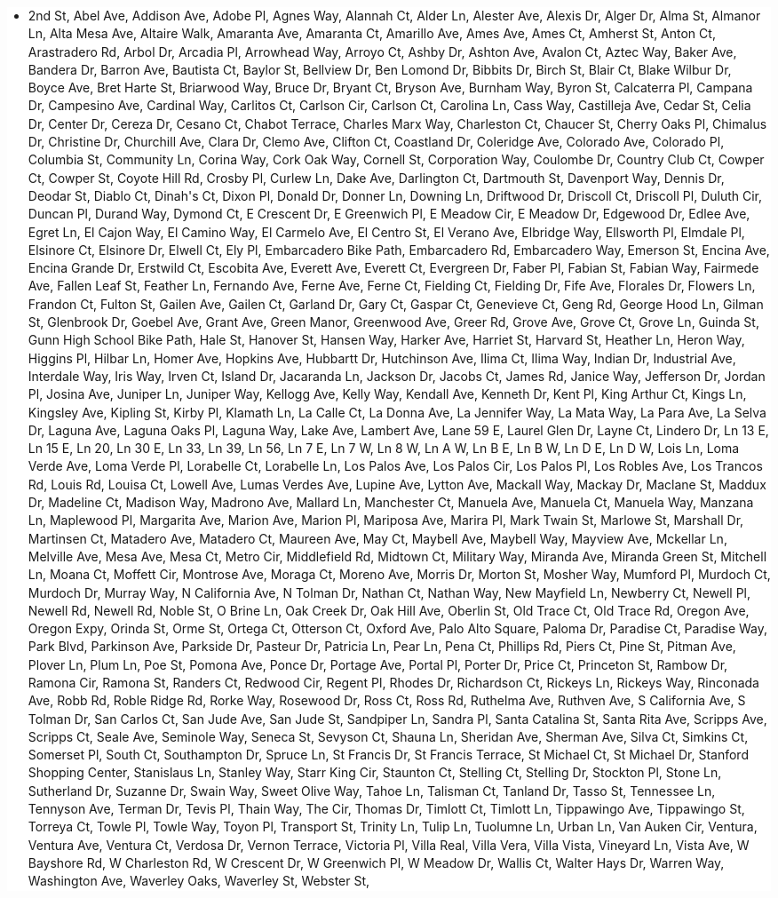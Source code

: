 * 2nd St, Abel Ave, Addison Ave, Adobe Pl, Agnes Way, Alannah Ct, Alder Ln, Alester Ave, Alexis Dr, Alger Dr, Alma St, Almanor Ln, Alta Mesa Ave, Altaire Walk, Amaranta Ave, Amaranta Ct, Amarillo Ave, Ames Ave, Ames Ct, Amherst St, Anton Ct, Arastradero Rd, Arbol Dr, Arcadia Pl, Arrowhead Way, Arroyo Ct, Ashby Dr, Ashton Ave, Avalon Ct, Aztec Way, Baker Ave, Bandera Dr, Barron Ave, Bautista Ct, Baylor St, Bellview Dr, Ben Lomond Dr, Bibbits Dr, Birch St, Blair Ct, Blake Wilbur Dr, Boyce Ave, Bret Harte St, Briarwood Way, Bruce Dr, Bryant Ct, Bryson Ave, Burnham Way, Byron St, Calcaterra Pl, Campana Dr, Campesino Ave, Cardinal Way, Carlitos Ct, Carlson Cir, Carlson Ct, Carolina Ln, Cass Way, Castilleja Ave, Cedar St, Celia Dr, Center Dr, Cereza Dr, Cesano Ct, Chabot Terrace, Charles Marx Way, Charleston Ct, Chaucer St, Cherry Oaks Pl, Chimalus Dr, Christine Dr, Churchill Ave, Clara Dr, Clemo Ave, Clifton Ct, Coastland Dr, Coleridge Ave, Colorado Ave, Colorado Pl, Columbia St, Community Ln, Corina Way, Cork Oak Way, Cornell St, Corporation Way, Coulombe Dr, Country Club Ct, Cowper Ct, Cowper St, Coyote Hill Rd, Crosby Pl, Curlew Ln, Dake Ave, Darlington Ct, Dartmouth St, Davenport Way, Dennis Dr, Deodar St, Diablo Ct, Dinah\'s Ct, Dixon Pl, Donald Dr, Donner Ln, Downing Ln, Driftwood Dr, Driscoll Ct, Driscoll Pl, Duluth Cir, Duncan Pl, Durand Way, Dymond Ct, E Crescent Dr, E Greenwich Pl, E Meadow Cir, E Meadow Dr, Edgewood Dr, Edlee Ave, Egret Ln, El Cajon Way, El Camino Way, El Carmelo Ave, El Centro St, El Verano Ave, Elbridge Way, Ellsworth Pl, Elmdale Pl, Elsinore Ct, Elsinore Dr, Elwell Ct, Ely Pl, Embarcadero Bike Path, Embarcadero Rd, Embarcadero Way, Emerson St, Encina Ave, Encina Grande Dr, Erstwild Ct, Escobita Ave, Everett Ave, Everett Ct, Evergreen Dr, Faber Pl, Fabian St, Fabian Way, Fairmede Ave, Fallen Leaf St, Feather Ln, Fernando Ave, Ferne Ave, Ferne Ct, Fielding Ct, Fielding Dr, Fife Ave, Florales Dr, Flowers Ln, Frandon Ct, Fulton St, Gailen Ave, Gailen Ct, Garland Dr, Gary Ct, Gaspar Ct, Genevieve Ct, Geng Rd, George Hood Ln, Gilman St, Glenbrook Dr, Goebel Ave, Grant Ave, Green Manor, Greenwood Ave, Greer Rd, Grove Ave, Grove Ct, Grove Ln, Guinda St, Gunn High School Bike Path, Hale St, Hanover St, Hansen Way, Harker Ave, Harriet St, Harvard St, Heather Ln, Heron Way, Higgins Pl, Hilbar Ln, Homer Ave, Hopkins Ave, Hubbartt Dr, Hutchinson Ave, Ilima Ct, Ilima Way, Indian Dr, Industrial Ave, Interdale Way, Iris Way, Irven Ct, Island Dr, Jacaranda Ln, Jackson Dr, Jacobs Ct, James Rd, Janice Way, Jefferson Dr, Jordan Pl, Josina Ave, Juniper Ln, Juniper Way, Kellogg Ave, Kelly Way, Kendall Ave, Kenneth Dr, Kent Pl, King Arthur Ct, Kings Ln, Kingsley Ave, Kipling St, Kirby Pl, Klamath Ln, La Calle Ct, La Donna Ave, La Jennifer Way, La Mata Way, La Para Ave, La Selva Dr, Laguna Ave, Laguna Oaks Pl, Laguna Way, Lake Ave, Lambert Ave, Lane 59 E, Laurel Glen Dr, Layne Ct, Lindero Dr, Ln 13 E, Ln 15 E, Ln 20, Ln 30 E, Ln 33, Ln 39, Ln 56, Ln 7 E, Ln 7 W, Ln 8 W, Ln A W, Ln B E, Ln B W, Ln D E, Ln D W, Lois Ln, Loma Verde Ave, Loma Verde Pl, Lorabelle Ct, Lorabelle Ln, Los Palos Ave, Los Palos Cir, Los Palos Pl, Los Robles Ave, Los Trancos Rd, Louis Rd, Louisa Ct, Lowell Ave, Lumas Verdes Ave, Lupine Ave, Lytton Ave, Mackall Way, Mackay Dr, Maclane St, Maddux Dr, Madeline Ct, Madison Way, Madrono Ave, Mallard Ln, Manchester Ct, Manuela Ave, Manuela Ct, Manuela Way, Manzana Ln, Maplewood Pl, Margarita Ave, Marion Ave, Marion Pl, Mariposa Ave, Marira Pl, Mark Twain St, Marlowe St, Marshall Dr, Martinsen Ct, Matadero Ave, Matadero Ct, Maureen Ave, May Ct, Maybell Ave, Maybell Way, Mayview Ave, Mckellar Ln, Melville Ave, Mesa Ave, Mesa Ct, Metro Cir, Middlefield Rd, Midtown Ct, Military Way, Miranda Ave, Miranda Green St, Mitchell Ln, Moana Ct, Moffett Cir, Montrose Ave, Moraga Ct, Moreno Ave, Morris Dr, Morton St, Mosher Way, Mumford Pl, Murdoch Ct, Murdoch Dr, Murray Way, N California Ave, N Tolman Dr, Nathan Ct, Nathan Way, New Mayfield Ln, Newberry Ct, Newell Pl, Newell Rd, Newell Rd, Noble St, O Brine Ln, Oak Creek Dr, Oak Hill Ave, Oberlin St, Old Trace Ct, Old Trace Rd, Oregon Ave, Oregon Expy, Orinda St, Orme St, Ortega Ct, Otterson Ct, Oxford Ave, Palo Alto Square, Paloma Dr, Paradise Ct, Paradise Way, Park Blvd, Parkinson Ave, Parkside Dr, Pasteur Dr, Patricia Ln, Pear Ln, Pena Ct, Phillips Rd, Piers Ct, Pine St, Pitman Ave, Plover Ln, Plum Ln, Poe St, Pomona Ave, Ponce Dr, Portage Ave, Portal Pl, Porter Dr, Price Ct, Princeton St, Rambow Dr, Ramona Cir, Ramona St, Randers Ct, Redwood Cir, Regent Pl, Rhodes Dr, Richardson Ct, Rickeys Ln, Rickeys Way, Rinconada Ave, Robb Rd, Roble Ridge Rd, Rorke Way, Rosewood Dr, Ross Ct, Ross Rd, Ruthelma Ave, Ruthven Ave, S California Ave, S Tolman Dr, San Carlos Ct, San Jude Ave, San Jude St, Sandpiper Ln, Sandra Pl, Santa Catalina St, Santa Rita Ave, Scripps Ave, Scripps Ct, Seale Ave, Seminole Way, Seneca St, Sevyson Ct, Shauna Ln, Sheridan Ave, Sherman Ave, Silva Ct, Simkins Ct, Somerset Pl, South Ct, Southampton Dr, Spruce Ln, St Francis Dr, St Francis Terrace, St Michael Ct, St Michael Dr, Stanford Shopping Center, Stanislaus Ln, Stanley Way, Starr King Cir, Staunton Ct, Stelling Ct, Stelling Dr, Stockton Pl, Stone Ln, Sutherland Dr, Suzanne Dr, Swain Way, Sweet Olive Way, Tahoe Ln, Talisman Ct, Tanland Dr, Tasso St, Tennessee Ln, Tennyson Ave, Terman Dr, Tevis Pl, Thain Way, The Cir, Thomas Dr, Timlott Ct, Timlott Ln, Tippawingo Ave, Tippawingo St, Torreya Ct, Towle Pl, Towle Way, Toyon Pl, Transport St, Trinity Ln, Tulip Ln, Tuolumne Ln, Urban Ln, Van Auken Cir, Ventura, Ventura Ave, Ventura Ct, Verdosa Dr, Vernon Terrace, Victoria Pl, Villa Real, Villa Vera, Villa Vista, Vineyard Ln, Vista Ave, W Bayshore Rd, W Charleston Rd, W Crescent Dr, W Greenwich Pl, W Meadow Dr, Wallis Ct, Walter Hays Dr, Warren Way, Washington Ave, Waverley Oaks, Waverley St, Webster St,